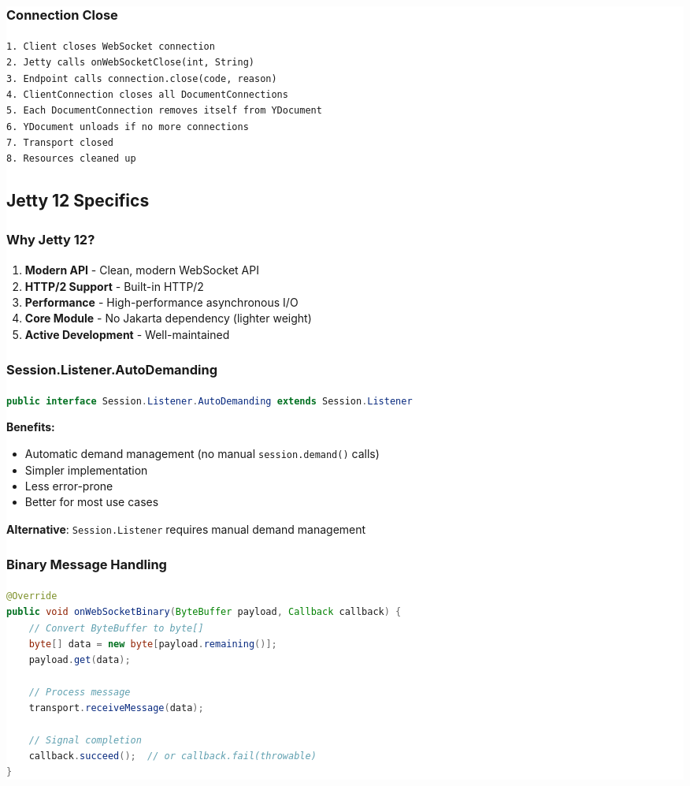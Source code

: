 ### Connection Close

```
1. Client closes WebSocket connection
2. Jetty calls onWebSocketClose(int, String)
3. Endpoint calls connection.close(code, reason)
4. ClientConnection closes all DocumentConnections
5. Each DocumentConnection removes itself from YDocument
6. YDocument unloads if no more connections
7. Transport closed
8. Resources cleaned up
```

## Jetty 12 Specifics

### Why Jetty 12?

1. **Modern API** - Clean, modern WebSocket API
2. **HTTP/2 Support** - Built-in HTTP/2
3. **Performance** - High-performance asynchronous I/O
4. **Core Module** - No Jakarta dependency (lighter weight)
5. **Active Development** - Well-maintained

### Session.Listener.AutoDemanding

```java
public interface Session.Listener.AutoDemanding extends Session.Listener
```

**Benefits:**
- Automatic demand management (no manual `session.demand()` calls)
- Simpler implementation
- Less error-prone
- Better for most use cases

**Alternative**: `Session.Listener` requires manual demand management

### Binary Message Handling

```java
@Override
public void onWebSocketBinary(ByteBuffer payload, Callback callback) {
    // Convert ByteBuffer to byte[]
    byte[] data = new byte[payload.remaining()];
    payload.get(data);

    // Process message
    transport.receiveMessage(data);

    // Signal completion
    callback.succeed();  // or callback.fail(throwable)
}
```

